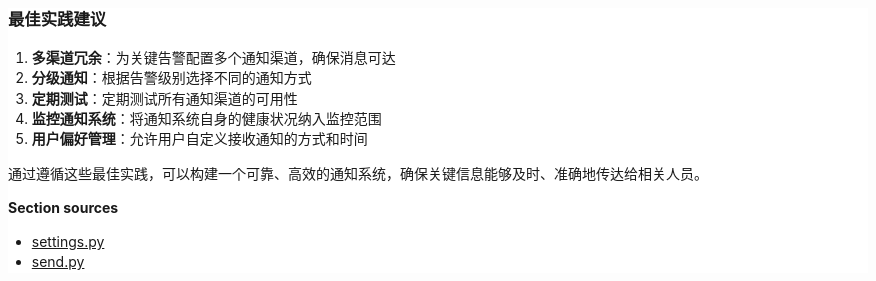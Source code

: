 ### 最佳实践建议
1. **多渠道冗余**：为关键告警配置多个通知渠道，确保消息可达
2. **分级通知**：根据告警级别选择不同的通知方式
3. **定期测试**：定期测试所有通知渠道的可用性
4. **监控通知系统**：将通知系统自身的健康状况纳入监控范围
5. **用户偏好管理**：允许用户自定义接收通知的方式和时间

通过遵循这些最佳实践，可以构建一个可靠、高效的通知系统，确保关键信息能够及时、准确地传达给相关人员。

**Section sources**
- [settings.py](file://bkmonitor/settings.py#L0-L73)
- [send.py](file://bkmonitor/utils/send.py#L177-L207)
